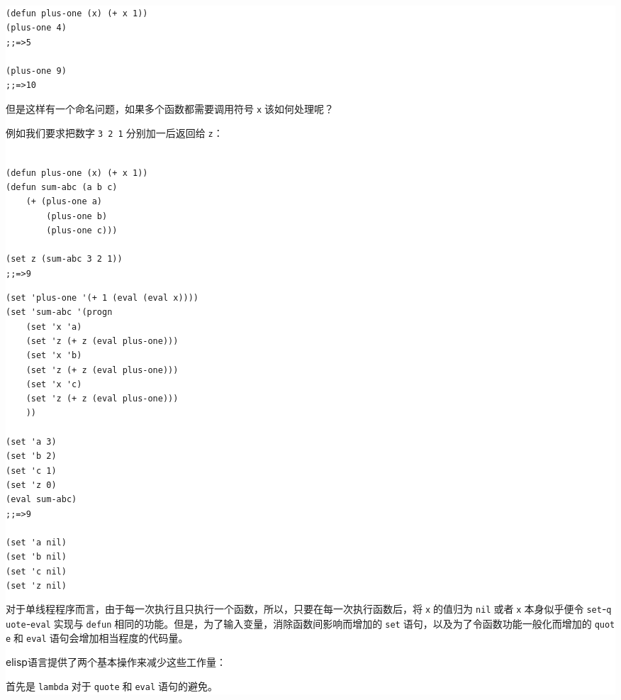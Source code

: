 ```emacs-lisp
(defun plus-one (x) (+ x 1))
(plus-one 4)
;;=>5

(plus-one 9)
;;=>10
```

但是这样有一个命名问题，如果多个函数都需要调用符号 `x` 该如何处理呢？

例如我们要求把数字 `3 2 1` 分别加一后返回给 `z`：

```emacs-lisp

(defun plus-one (x) (+ x 1))
(defun sum-abc (a b c) 
	(+ (plus-one a) 
		(plus-one b) 
		(plus-one c)))
		
(set z (sum-abc 3 2 1))
;;=>9
```

```emacs-lisp
(set 'plus-one '(+ 1 (eval (eval x))))
(set 'sum-abc '(progn
	(set 'x 'a)
	(set 'z (+ z (eval plus-one)))
	(set 'x 'b)
	(set 'z (+ z (eval plus-one)))
	(set 'x 'c)
	(set 'z (+ z (eval plus-one)))
	))

(set 'a 3)
(set 'b 2)
(set 'c 1)
(set 'z 0)
(eval sum-abc)
;;=>9

(set 'a nil)
(set 'b nil)
(set 'c nil)
(set 'z nil)
```

对于单线程程序而言，由于每一次执行且只执行一个函数，所以，只要在每一次执行函数后，将 `x` 的值归为 `nil` 或者 `x` 本身似乎便令 `set`-`quote`-`eval` 实现与 `defun` 相同的功能。但是，为了输入变量，消除函数间影响而增加的 `set` 语句，以及为了令函数功能一般化而增加的 `quote` 和 `eval` 语句会增加相当程度的代码量。

elisp语言提供了两个基本操作来减少这些工作量：

首先是 `lambda` 对于 `quote` 和 `eval` 语句的避免。
